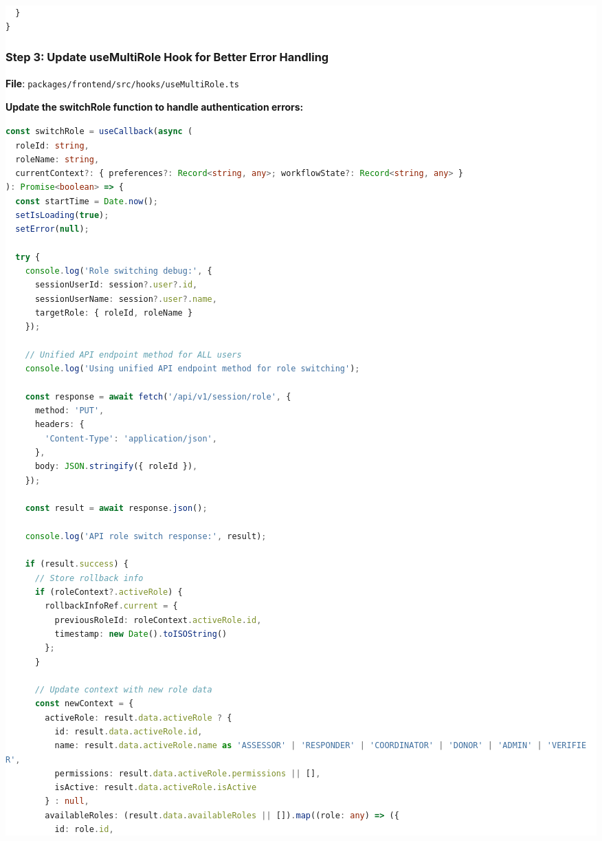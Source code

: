 ```typescript
  }
}
```

### Step 3: Update useMultiRole Hook for Better Error Handling

**File**: `packages/frontend/src/hooks/useMultiRole.ts`

**Update the switchRole function to handle authentication errors:**

```typescript
const switchRole = useCallback(async (
  roleId: string, 
  roleName: string, 
  currentContext?: { preferences?: Record<string, any>; workflowState?: Record<string, any> }
): Promise<boolean> => {
  const startTime = Date.now();
  setIsLoading(true);
  setError(null);

  try {
    console.log('Role switching debug:', {
      sessionUserId: session?.user?.id,
      sessionUserName: session?.user?.name,
      targetRole: { roleId, roleName }
    });
    
    // Unified API endpoint method for ALL users
    console.log('Using unified API endpoint method for role switching');
    
    const response = await fetch('/api/v1/session/role', {
      method: 'PUT',
      headers: {
        'Content-Type': 'application/json',
      },
      body: JSON.stringify({ roleId }),
    });

    const result = await response.json();
    
    console.log('API role switch response:', result);

    if (result.success) {
      // Store rollback info
      if (roleContext?.activeRole) {
        rollbackInfoRef.current = {
          previousRoleId: roleContext.activeRole.id,
          timestamp: new Date().toISOString()
        };
      }

      // Update context with new role data
      const newContext = {
        activeRole: result.data.activeRole ? {
          id: result.data.activeRole.id,
          name: result.data.activeRole.name as 'ASSESSOR' | 'RESPONDER' | 'COORDINATOR' | 'DONOR' | 'ADMIN' | 'VERIFIER',
          permissions: result.data.activeRole.permissions || [],
          isActive: result.data.activeRole.isActive
        } : null,
        availableRoles: (result.data.availableRoles || []).map((role: any) => ({
          id: role.id,
```